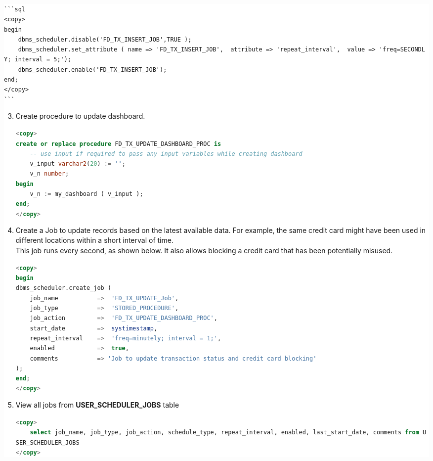     ```sql
    <copy> 
    begin 
        dbms_scheduler.disable('FD_TX_INSERT_JOB',TRUE );
        dbms_scheduler.set_attribute ( name => 'FD_TX_INSERT_JOB',  attribute => 'repeat_interval',  value => 'freq=SECONDLY; interval = 5;'); 
        dbms_scheduler.enable('FD_TX_INSERT_JOB');
    end;
    </copy>
    ```

3. Create procedure to update dashboard.

    ```sql
    <copy> 
    create or replace procedure FD_TX_UPDATE_DASHBOARD_PROC is 
        -- use input if required to pass any input variables while creating dashboard
        v_input varchar2(20) := '';
        v_n number;
    begin
        v_n := my_dashboard ( v_input );
    end;
    </copy>
    ```

4. Create a Job to update records based on the latest available data. For example, the same credit card might have been used in different locations within a short interval of time. <br/> This job runs every second, as shown below. It also allows blocking a credit card that has been potentially misused.

    ```sql
    <copy> 
    begin
    dbms_scheduler.create_job (
        job_name           =>  'FD_TX_UPDATE_Job',
        job_type           =>  'STORED_PROCEDURE',
        job_action         =>  'FD_TX_UPDATE_DASHBOARD_PROC',
        start_date         =>  systimestamp, 
        repeat_interval    =>  'freq=minutely; interval = 1;',
        enabled            =>  true,
        comments           => 'Job to update transaction status and credit card blocking'
    );
    end;
    </copy>
    ```

5. View all jobs from **USER\_SCHEDULER\_JOBS** table
   
    ```sql
    <copy> 
        select job_name, job_type, job_action, schedule_type, repeat_interval, enabled, last_start_date, comments from USER_SCHEDULER_JOBS
    </copy>
    ```

